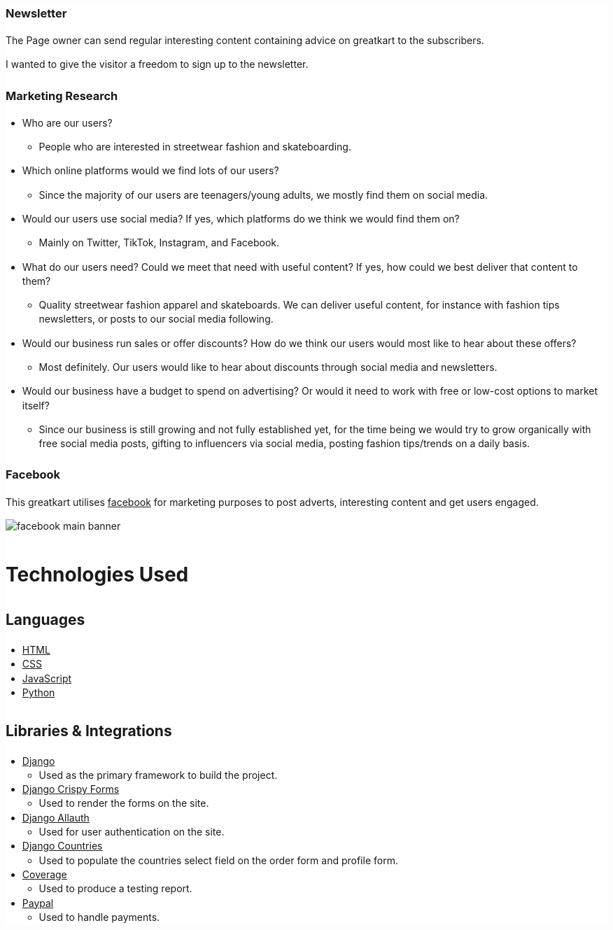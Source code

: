 ### Newsletter

The Page owner can send regular interesting content containing advice on greatkart to the subscribers. 

I wanted to give the visitor a freedom to sign up to the newsletter.

### Marketing Research

- Who are our users?
  - People who are interested in streetwear fashion and skateboarding.

- Which online platforms would we find lots of our users?
  - Since the majority of our users are teenagers/young adults, we mostly find them on social media.

- Would our users use social media? If yes, which platforms do we think we would find them on?
  - Mainly on Twitter, TikTok, Instagram, and Facebook.

- What do our users need? Could we meet that need with useful content? If yes, how could we best deliver that content to them?
  - Quality streetwear fashion apparel and skateboards. We can deliver useful content, for instance with fashion tips newsletters, or posts to our social media following.

- Would our business run sales or offer discounts? How do we think our users would most like to hear about these offers?
  - Most definitely. Our users would like to hear about discounts through social media and newsletters.

- Would our business have a budget to spend on advertising? Or would it need to work with free or low-cost options to market itself?
  - Since our business is still growing and not fully established yet, for the time being we would try to grow organically with free social media posts, gifting to influencers via social media, posting fashion tips/trends on a daily basis.

### Facebook

This greatkart utilises [facebook](https://www.facebook.com/GreatKart-112825531400432/?notif_id=1658169648191913&notif_t=page_user_activity&ref=notif) for marketing purposes to post adverts, interesting content and get users engaged.

![facebook main banner](Readme_docs/facebook/greatkart%20fb%20page.png)

# Technologies Used

## Languages 

- [HTML](https://en.wikipedia.org/wiki/HTML5)
- [CSS](https://en.wikipedia.org/wiki/Cascading_Style_Sheets) 
- [JavaScript](https://en.wikipedia.org/wiki/JavaScript)
- [Python](https://www.python.org/)

## Libraries & Integrations
- [Django](https://www.djangoproject.com/)
    - Used as the primary framework to build the project.
- [Django Crispy Forms](https://django-crispy-forms.readthedocs.io/en/latest/)
    - Used to render the forms on the site.
- [Django Allauth](https://django-allauth.readthedocs.io/en/latest/index.html)
    - Used for user authentication on the site.
- [Django Countries](https://pypi.org/project/django-countries/)
    - Used to populate the countries select field on the order form and profile form.
- [Coverage](https://pypi.org/project/coverage/)
    - Used to produce a testing report.
- [Paypal](https://paypal.com/gb)
    - Used to handle payments.